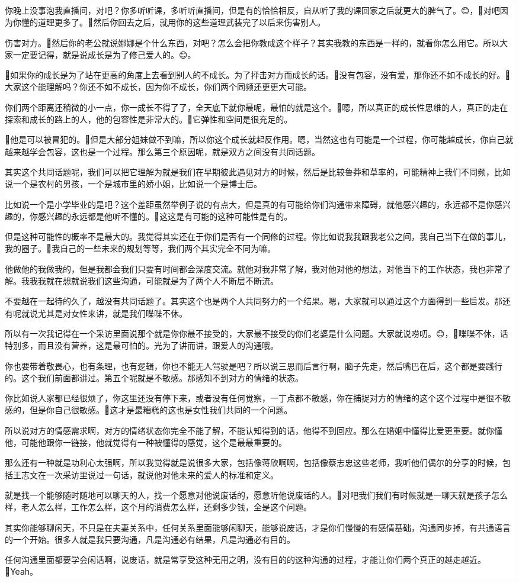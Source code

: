 你晚上没事泡我直播间，对吧？你多听听课，多听听直播间，但是有的恰恰相反，自从听了我的课回家之后就更大的脾气了。😊，🎼对吧因为你懂的道理更多了。🎼然后你回去之后，就用你的这些道理武装完了以后来伤害别人。

伤害对方。🎼然后你的老公就说娜娜是个什么东西，对吧？怎么会把你教成这个样子？其实我教的东西是一样的，就看你怎么用它。所以大家一定要记得，就是说成长是为了修己爱人的。😊。

🎼如果你的成长是为了站在更高的角度上去看到别人的不成长。为了抨击对方而成长的话。🎼没有包容，没有爱，那你还不如不成长的好。🎼大家这个能理解吗？你还不如不成长，因为你不成长，你们两个同频还更更大可能。

你们两个距离还稍微的小一点，你一成长不得了了，全天底下就你最呢，最怕的就是这个。🎼嗯，所以真正的成长性思维的人，真正的走在探索和成长的路上的人，他的包容性是非常大的。🎼它弹性和空间是很充足的。

🎼他是可以被冒犯的。🎼但是大部分姐妹做不到嘛，所以你这个成长就起反作用。嗯，当然这也有可能是一个过程，你可能越成长，你自己就越来越学会包容，这也是一个过程。那么第三个原因呢，就是双方之间没有共同话题。

其实这个共同话题呢，我们可以把它理解为就是我们在早期彼此遇见对方的时候，然后是比较鲁莽和草率的，可能精神上我们不同频，比如说一个是农村的男孩，一个是城市里的娇小姐，比如说一个是博士后。

比如说一个是小学毕业的是吧？这个差距虽然举例子说的有点大，但是真的有可能给你们沟通带来障碍，就他感兴趣的，永远都不是你感兴趣的，你感兴趣的永远都是他听不懂的。🎼这这是有可能的这种可能性是有的。

但是这种可能性的概率不是最大的。我觉得其实还在于你们是否有一个同修的过程。你比如说我我跟我老公之间，我自己当下在做的事儿，我的圈子。🎼我自己的一些未来的规划等等，我们两个其实完全不同为嘛。

他做他的我做我的，但是我都会我们只要有时间都会深度交流。就他对我非常了解，我对他对他的想法，对他当下的工作状态，我也非常了解。我我我就在想就说我们这些沟通，可能就是为了两个人不断层不断流。

不要越在一起待的久了，越没有共同话题了。其实这个也是两个人共同努力的一个结果。嗯，大家就可以通过这个方面得到一些启发。那还有呢就说尤其是对女性来讲，就是我们喋喋不休。

所以有一次我记得在一个采访里面说那个就是你你最不接受的，大家最不接受的你们老婆是什么问题。大家就说唠叨。😊，🎼喋喋不休，话特别多，而且没有营养，这是最可怕的。光为了讲而讲，跟爱人的沟通哦。

你也要带着敬畏心，也有条理，也有逻辑，你也不能无人驾驶是吧？所以说三思而后言行啊，脑子先走，然后嘴巴在后，这个都是要践行的。这个我们前面都讲过。第五个呢就是不敏感。那感知不到对方的情绪的状态。

你比如说人家都已经很烦了，你这里还没有停下来，或者没有任何觉察，一丁点都不敏感，你在捕捉对方的情绪的这个这个过程中是很不敏感的，但是你自己很敏感。🎼这才是最糟糕的这也是女性我们共同的一个问题。

所以说对方的情感需求啊，对方的情绪状态你完全不能了解，不能认知得到的话，他得不到回应。那么在婚姻中懂得比爱更重要。就你懂他，可能他跟你一链接，他就觉得有一种被懂得的感觉，这个是最最重要的。

那么还有一种就是功利心太强啊，所以我觉得就是说很多大家，包括像蒋欣啊啊，包括像蔡志忠这些老师，我听他们偶尔的分享的时候，包括王志文在一次采访里说过一句话，就说他对他未来的爱人的标准和定义。

就是找一个能够随时随地可以聊天的人，找一个愿意对他说废话的，愿意听他说废话的人。🎼对吧我们我们有时候就是一聊天就是孩子怎么样，老人怎么样，工作怎么样，这个月的消费怎么样，还剩多少钱，全是这个问题。

其实你能够聊闲天，不只是在夫妻关系中，任何关系里面能够闲聊天，能够说废话，才是你们慢慢的有感情基础，沟通同步掉，有共通语言的一个开始。很多人就是我只要沟通，凡是沟通必有结果，凡是沟通必有目的。

任何沟通里面都要学会闲话啊，说废话，就是常享受这种无用之明，没有目的的这种沟通的过程，才能让你们两个真正的越走越近。🎼Yeah。


